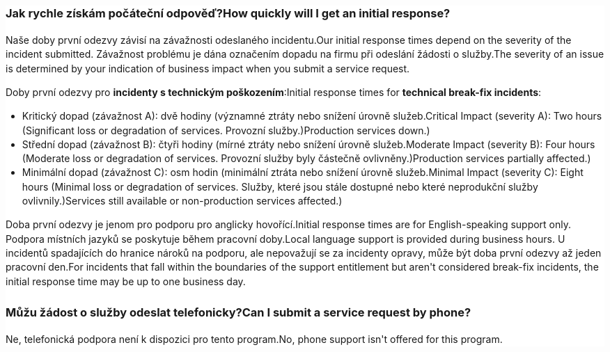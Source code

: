 ### <a name="how-quickly-will-i-get-an-initial-response"></a><span data-ttu-id="1cc0b-165">Jak rychle získám počáteční odpověď?</span><span class="sxs-lookup"><span data-stu-id="1cc0b-165">How quickly will I get an initial response?</span></span>

<span data-ttu-id="1cc0b-166">Naše doby první odezvy závisí na závažnosti odeslaného incidentu.</span><span class="sxs-lookup"><span data-stu-id="1cc0b-166">Our initial response times depend on the severity of the incident submitted.</span></span> <span data-ttu-id="1cc0b-167">Závažnost problému je dána označením dopadu na firmu při odeslání žádosti o služby.</span><span class="sxs-lookup"><span data-stu-id="1cc0b-167">The severity of an issue is determined by your indication of business impact when you submit a service request.</span></span>

<span data-ttu-id="1cc0b-168">Doby první odezvy pro **incidenty s technickým poškozením**:</span><span class="sxs-lookup"><span data-stu-id="1cc0b-168">Initial response times for **technical break-fix incidents**:</span></span>

- <span data-ttu-id="1cc0b-169">Kritický dopad (závažnost A): dvě hodiny (významné ztráty nebo snížení úrovně služeb.</span><span class="sxs-lookup"><span data-stu-id="1cc0b-169">Critical Impact (severity A): Two hours (Significant loss or degradation of services.</span></span> <span data-ttu-id="1cc0b-170">Provozní služby.)</span><span class="sxs-lookup"><span data-stu-id="1cc0b-170">Production services down.)</span></span>
- <span data-ttu-id="1cc0b-171">Střední dopad (závažnost B): čtyři hodiny (mírné ztráty nebo snížení úrovně služeb.</span><span class="sxs-lookup"><span data-stu-id="1cc0b-171">Moderate Impact (severity B): Four hours (Moderate loss or degradation of services.</span></span> <span data-ttu-id="1cc0b-172">Provozní služby byly částečně ovlivněny.)</span><span class="sxs-lookup"><span data-stu-id="1cc0b-172">Production services partially affected.)</span></span>
- <span data-ttu-id="1cc0b-173">Minimální dopad (závažnost C): osm hodin (minimální ztráta nebo snížení úrovně služeb.</span><span class="sxs-lookup"><span data-stu-id="1cc0b-173">Minimal Impact (severity C): Eight hours (Minimal loss or degradation of services.</span></span> <span data-ttu-id="1cc0b-174">Služby, které jsou stále dostupné nebo které neprodukční služby ovlivnily.)</span><span class="sxs-lookup"><span data-stu-id="1cc0b-174">Services still available or non-production services affected.)</span></span>

<span data-ttu-id="1cc0b-175">Doba první odezvy je jenom pro podporu pro anglicky hovořící.</span><span class="sxs-lookup"><span data-stu-id="1cc0b-175">Initial response times are for English-speaking support only.</span></span> <span data-ttu-id="1cc0b-176">Podpora místních jazyků se poskytuje během pracovní doby.</span><span class="sxs-lookup"><span data-stu-id="1cc0b-176">Local language support is provided during business hours.</span></span>
<span data-ttu-id="1cc0b-177">U incidentů spadajících do hranice nároků na podporu, ale nepovažují se za incidenty opravy, může být doba první odezvy až jeden pracovní den.</span><span class="sxs-lookup"><span data-stu-id="1cc0b-177">For incidents that fall within the boundaries of the support entitlement but aren't considered break-fix incidents, the initial response time may be up to one business day.</span></span>

### <a name="can-i-submit-a-service-request-by-phone"></a><span data-ttu-id="1cc0b-178">Můžu žádost o služby odeslat telefonicky?</span><span class="sxs-lookup"><span data-stu-id="1cc0b-178">Can I submit a service request by phone?</span></span>

<span data-ttu-id="1cc0b-179">Ne, telefonická podpora není k dispozici pro tento program.</span><span class="sxs-lookup"><span data-stu-id="1cc0b-179">No, phone support isn't offered for this program.</span></span>
